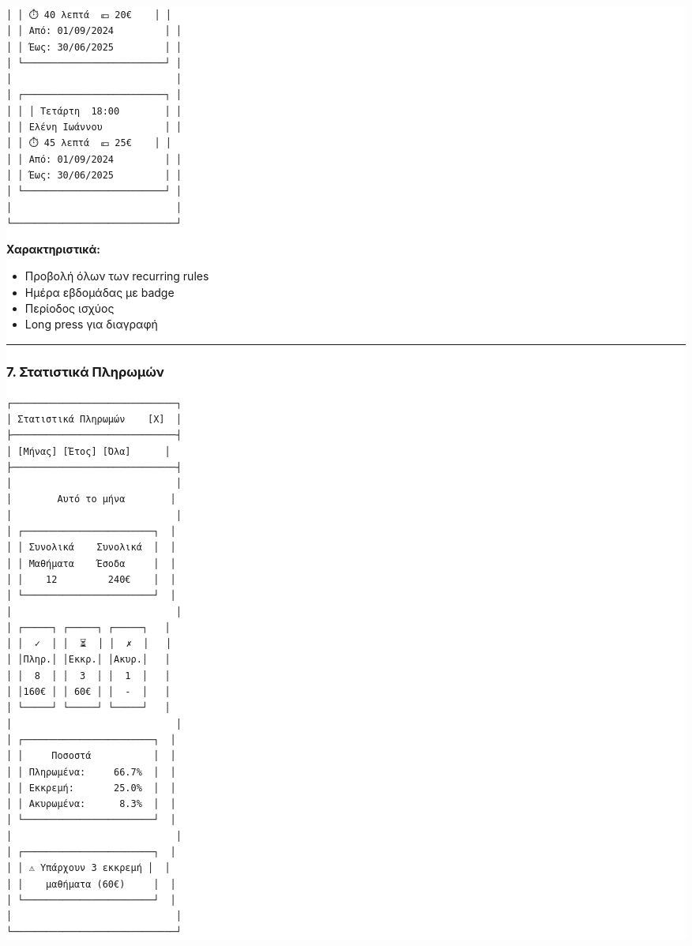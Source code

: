 ```
│ │ ⏱️ 40 λεπτά  💶 20€    │ │
│ │ Από: 01/09/2024         │ │
│ │ Έως: 30/06/2025         │ │
│ └─────────────────────────┘ │
│                             │
│ ┌─────────────────────────┐ │
│ │ │ Τετάρτη  18:00        │ │
│ │ Ελένη Ιωάννου           │ │
│ │ ⏱️ 45 λεπτά  💶 25€    │ │
│ │ Από: 01/09/2024         │ │
│ │ Έως: 30/06/2025         │ │
│ └─────────────────────────┘ │
│                             │
└─────────────────────────────┘
```

**Χαρακτηριστικά:**
- Προβολή όλων των recurring rules
- Ημέρα εβδομάδας με badge
- Περίοδος ισχύος
- Long press για διαγραφή

---

### 7. Στατιστικά Πληρωμών
```
┌─────────────────────────────┐
│ Στατιστικά Πληρωμών    [X]  │
├─────────────────────────────┤
│ [Μήνας] [Έτος] [Όλα]      │
├─────────────────────────────┤
│                             │
│        Αυτό το μήνα        │
│                             │
│ ┌───────────────────────┐  │
│ │ Συνολικά    Συνολικά  │  │
│ │ Μαθήματα    Έσοδα     │  │
│ │    12         240€    │  │
│ └───────────────────────┘  │
│                             │
│ ┌─────┐ ┌─────┐ ┌─────┐   │
│ │  ✓  │ │  ⏳  │ │  ✗  │   │
│ │Πληρ.│ │Εκκρ.│ │Ακυρ.│   │
│ │  8  │ │  3  │ │  1  │   │
│ │160€ │ │ 60€ │ │  -  │   │
│ └─────┘ └─────┘ └─────┘   │
│                             │
│ ┌───────────────────────┐  │
│ │     Ποσοστά           │  │
│ │ Πληρωμένα:     66.7%  │  │
│ │ Εκκρεμή:       25.0%  │  │
│ │ Ακυρωμένα:      8.3%  │  │
│ └───────────────────────┘  │
│                             │
│ ┌───────────────────────┐  │
│ │ ⚠️ Υπάρχουν 3 εκκρεμή │  │
│ │    μαθήματα (60€)     │  │
│ └───────────────────────┘  │
│                             │
└─────────────────────────────┘
```
